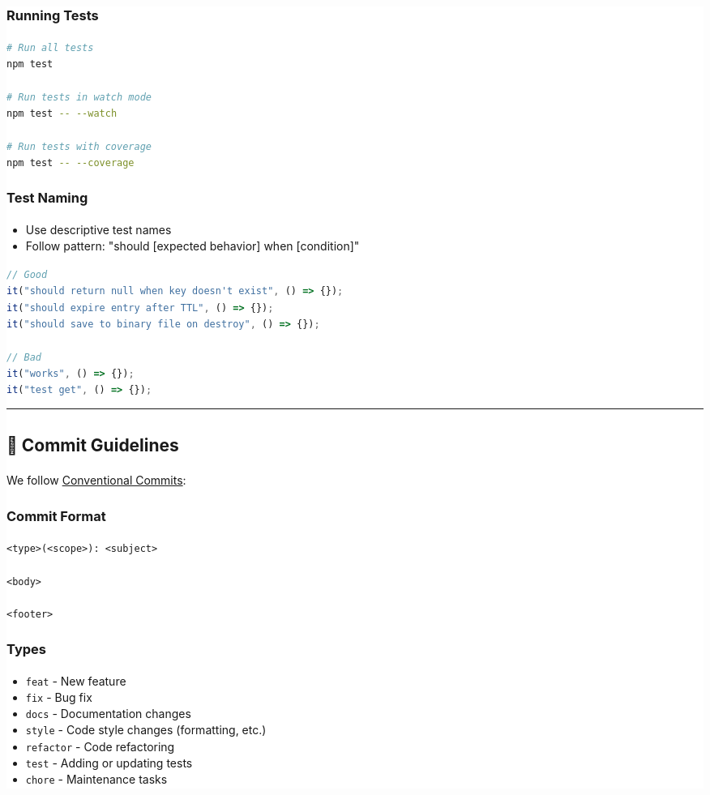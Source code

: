 ### Running Tests

```bash
# Run all tests
npm test

# Run tests in watch mode
npm test -- --watch

# Run tests with coverage
npm test -- --coverage
```

### Test Naming

- Use descriptive test names
- Follow pattern: "should [expected behavior] when [condition]"

```js
// Good
it("should return null when key doesn't exist", () => {});
it("should expire entry after TTL", () => {});
it("should save to binary file on destroy", () => {});

// Bad
it("works", () => {});
it("test get", () => {});
```

---

## 📝 Commit Guidelines

We follow [Conventional Commits](https://www.conventionalcommits.org/):

### Commit Format

```
<type>(<scope>): <subject>

<body>

<footer>
```

### Types

- `feat` - New feature
- `fix` - Bug fix
- `docs` - Documentation changes
- `style` - Code style changes (formatting, etc.)
- `refactor` - Code refactoring
- `test` - Adding or updating tests
- `chore` - Maintenance tasks
